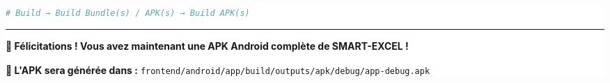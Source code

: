 ```bash
# Build → Build Bundle(s) / APK(s) → Build APK(s)
```

---

**🎉 Félicitations ! Vous avez maintenant une APK Android complète de SMART-EXCEL !**

**📱 L'APK sera générée dans :**
`frontend/android/app/build/outputs/apk/debug/app-debug.apk`
